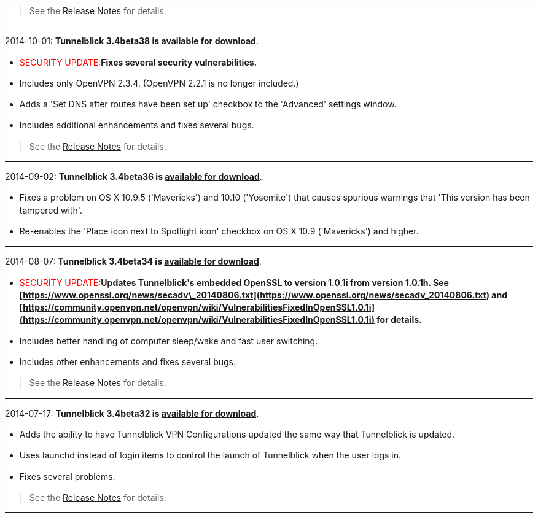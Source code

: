 > See the [Release Notes](RlsNotes#Version_3.4.md) for details.


---


2014-10-01: **Tunnelblick 3.4beta38 is [available for download](DownloadsEntry.md)**.

  * <font color='red'>SECURITY UPDATE:</font>**Fixes several security vulnerabilities.**

  * Includes only OpenVPN 2.3.4. (OpenVPN 2.2.1 is no longer included.)

  * Adds a 'Set DNS after routes have been set up' checkbox to the 'Advanced' settings window.

  * Includes additional enhancements and fixes several bugs.

> See the [Release Notes](RlsNotes#Version_3.4.md) for details.


---


2014-09-02: **Tunnelblick 3.4beta36 is [available for download](DownloadsEntry.md)**.

  * Fixes a problem on OS X 10.9.5 ('Mavericks') and 10.10 ('Yosemite') that causes spurious warnings that 'This version has been tampered with'.

  * Re-enables the 'Place icon next to Spotlight icon' checkbox on OS X 10.9 ('Mavericks') and higher.



---


2014-08-07: **Tunnelblick 3.4beta34 is [available for download](DownloadsEntry.md)**.

  * <font color='red'>SECURITY UPDATE:</font>**Updates Tunnelblick's embedded OpenSSL to version 1.0.1i from version 1.0.1h. See [https://www.openssl.org/news/secadv\_20140806.txt](https://www.openssl.org/news/secadv_20140806.txt) and [https://community.openvpn.net/openvpn/wiki/VulnerabilitiesFixedInOpenSSL1.0.1i](https://community.openvpn.net/openvpn/wiki/VulnerabilitiesFixedInOpenSSL1.0.1i) for details.**

  * Includes better handling of computer sleep/wake and fast user switching.

  * Includes other enhancements and fixes several bugs.

> See the [Release Notes](RlsNotes#Version_3.4.md) for details.


---


2014-07-17: **Tunnelblick 3.4beta32 is [available for download](DownloadsEntry.md)**.

  * Adds the ability to have Tunnelblick VPN Configurations updated the same way that Tunnelblick is updated.

  * Uses launchd instead of login items to control the launch of Tunnelblick when the user logs in.

  * Fixes several problems.

> See the [Release Notes](RlsNotes#Version_3.4.md) for details.


---
